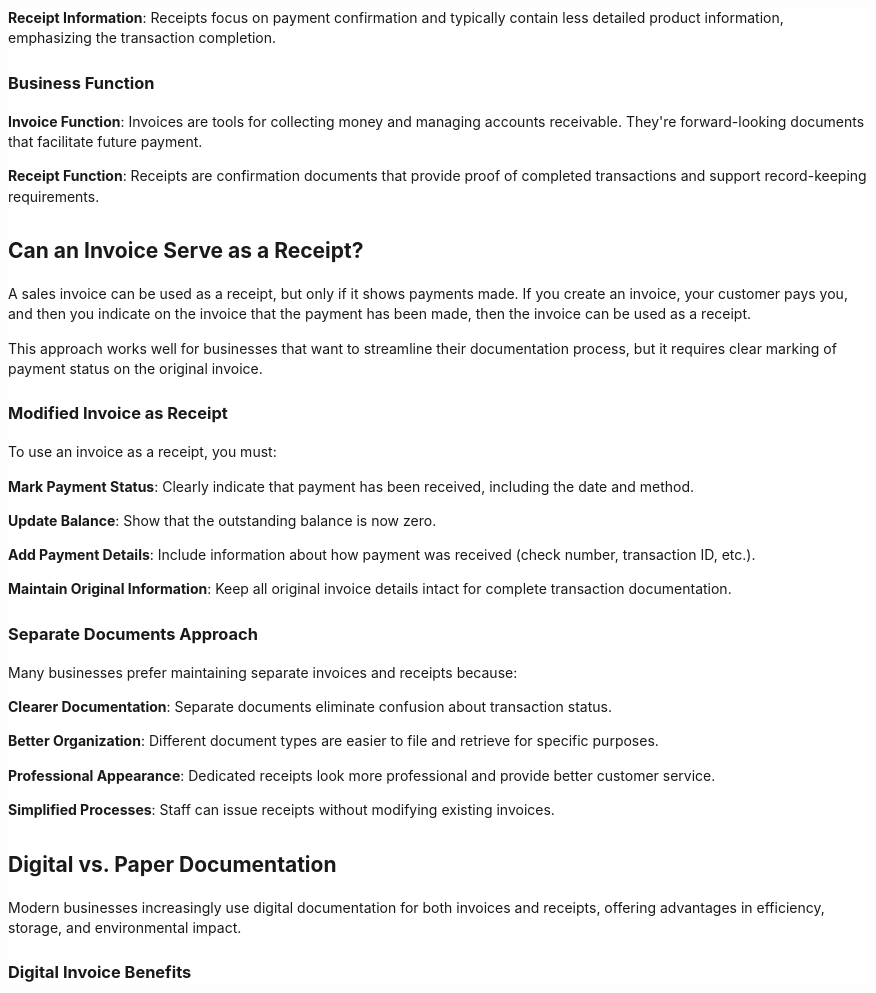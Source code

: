 **Receipt Information**: Receipts focus on payment confirmation and typically contain less detailed product information, emphasizing the transaction completion.

### Business Function

**Invoice Function**: Invoices are tools for collecting money and managing accounts receivable. They're forward-looking documents that facilitate future payment.

**Receipt Function**: Receipts are confirmation documents that provide proof of completed transactions and support record-keeping requirements.

## Can an Invoice Serve as a Receipt?

A sales invoice can be used as a receipt, but only if it shows payments made. If you create an invoice, your customer pays you, and then you indicate on the invoice that the payment has been made, then the invoice can be used as a receipt.

This approach works well for businesses that want to streamline their documentation process, but it requires clear marking of payment status on the original invoice.

### Modified Invoice as Receipt

To use an invoice as a receipt, you must:

**Mark Payment Status**: Clearly indicate that payment has been received, including the date and method.

**Update Balance**: Show that the outstanding balance is now zero.

**Add Payment Details**: Include information about how payment was received (check number, transaction ID, etc.).

**Maintain Original Information**: Keep all original invoice details intact for complete transaction documentation.

### Separate Documents Approach

Many businesses prefer maintaining separate invoices and receipts because:

**Clearer Documentation**: Separate documents eliminate confusion about transaction status.

**Better Organization**: Different document types are easier to file and retrieve for specific purposes.

**Professional Appearance**: Dedicated receipts look more professional and provide better customer service.

**Simplified Processes**: Staff can issue receipts without modifying existing invoices.

## Digital vs. Paper Documentation

Modern businesses increasingly use digital documentation for both invoices and receipts, offering advantages in efficiency, storage, and environmental impact.

### Digital Invoice Benefits
